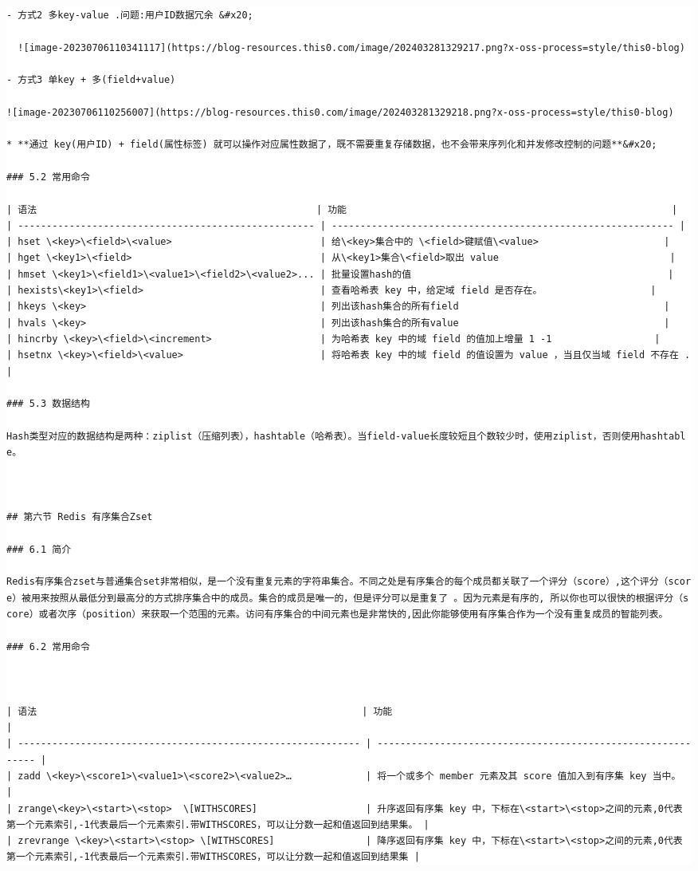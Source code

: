 ```
- 方式2 多key-value .问题:用户ID数据冗余 &#x20;

  ![image-20230706110341117](https://blog-resources.this0.com/image/202403281329217.png?x-oss-process=style/this0-blog)

- 方式3 单key + 多(field+value)

![image-20230706110256007](https://blog-resources.this0.com/image/202403281329218.png?x-oss-process=style/this0-blog)

* **通过 key(用户ID) + field(属性标签) 就可以操作对应属性数据了，既不需要重复存储数据，也不会带来序列化和并发修改控制的问题**&#x20;

### 5.2 常用命令

| 语法                                                 | 功能                                                         |
| ---------------------------------------------------- | ------------------------------------------------------------ |
| hset \<key>\<field>\<value>                          | 给\<key>集合中的 \<field>键赋值\<value>                      |
| hget \<key1>\<field>                                 | 从\<key1>集合\<field>取出 value                              |
| hmset \<key1>\<field1>\<value1>\<field2>\<value2>... | 批量设置hash的值                                             |
| hexists\<key1>\<field>                               | 查看哈希表 key 中，给定域 field 是否存在。                   |
| hkeys \<key>                                         | 列出该hash集合的所有field                                    |
| hvals \<key>                                         | 列出该hash集合的所有value                                    |
| hincrby \<key>\<field>\<increment>                   | 为哈希表 key 中的域 field 的值加上增量 1 -1                  |
| hsetnx \<key>\<field>\<value>                        | 将哈希表 key 中的域 field 的值设置为 value ，当且仅当域 field 不存在 . |

### 5.3 数据结构

Hash类型对应的数据结构是两种：ziplist（压缩列表），hashtable（哈希表）。当field-value长度较短且个数较少时，使用ziplist，否则使用hashtable。



## 第六节 Redis 有序集合Zset

### 6.1 简介

Redis有序集合zset与普通集合set非常相似，是一个没有重复元素的字符串集合。不同之处是有序集合的每个成员都关联了一个评分（score）,这个评分（score）被用来按照从最低分到最高分的方式排序集合中的成员。集合的成员是唯一的，但是评分可以是重复了 。因为元素是有序的, 所以你也可以很快的根据评分（score）或者次序（position）来获取一个范围的元素。访问有序集合的中间元素也是非常快的,因此你能够使用有序集合作为一个没有重复成员的智能列表。

### 6.2 常用命令



| 语法                                                         | 功能                                                         |
| ------------------------------------------------------------ | ------------------------------------------------------------ |
| zadd \<key>\<score1>\<value1>\<score2>\<value2>…             | 将一个或多个 member 元素及其 score 值加入到有序集 key 当中。 |
| zrange\<key>\<start>\<stop>  \[WITHSCORES]                   | 升序返回有序集 key 中，下标在\<start>\<stop>之间的元素,0代表第一个元素索引,-1代表最后一个元素索引.带WITHSCORES，可以让分数一起和值返回到结果集。 |
| zrevrange \<key>\<start>\<stop> \[WITHSCORES]                | 降序返回有序集 key 中，下标在\<start>\<stop>之间的元素,0代表第一个元素索引,-1代表最后一个元素索引.带WITHSCORES，可以让分数一起和值返回到结果集 |
```